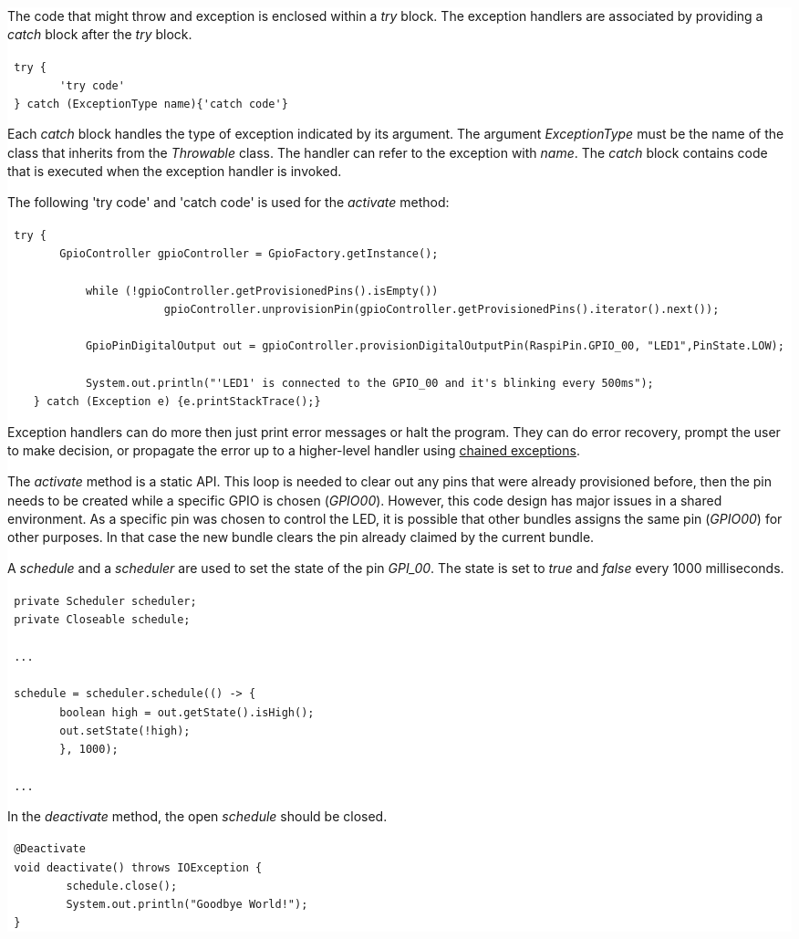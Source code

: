 The code that might throw and exception is enclosed within a *try* block. The exception handlers are associated by providing a *catch* block after the *try* block.

     try {
     		'try code'
     } catch (ExceptionType name){'catch code'}
     
Each *catch* block handles the type of exception indicated by its argument. The argument *ExceptionType* must be the name of the class that inherits from the *Throwable* class. The handler can refer to the exception with *name*. The *catch* block contains code that is executed when the exception handler is invoked. 

The following 'try code' and 'catch code' is used for the *activate* method:

	 try {
     		GpioController gpioController = GpioFactory.getInstance();
						
				while (!gpioController.getProvisionedPins().isEmpty()) 
							gpioController.unprovisionPin(gpioController.getProvisionedPins().iterator().next());
				
				GpioPinDigitalOutput out = gpioController.provisionDigitalOutputPin(RaspiPin.GPIO_00, "LED1",PinState.LOW);
				
				System.out.println("'LED1' is connected to the GPIO_00 and it's blinking every 500ms");
		} catch (Exception e) {e.printStackTrace();}

Exception handlers can do more then just print error messages or halt the program. They can do error recovery, prompt the user to make decision, or propagate the error up to a higher-level handler using [chained exceptions](https://docs.oracle.com/javase/tutorial/essential/exceptions/chained.html).

The *activate* method is a static API. This loop is needed to clear out any pins that were already provisioned before, then the pin needs to be created while a specific GPIO is chosen (*GPIO00*). However, this code design has major issues in a shared environment. As a specific pin was chosen to control the LED, it is possible that other bundles assigns the same pin (*GPIO00*) for other purposes. In that case the new bundle clears the pin already claimed by the current bundle. 

A *schedule* and a *scheduler* are used to set the state of the pin *GPI_00*. The state is set to *true* and *false* every 1000 milliseconds.

	 private Scheduler scheduler;
	 private Closeable schedule;

	 ...

	 schedule = scheduler.schedule(() -> {
			boolean high = out.getState().isHigh();
			out.setState(!high);
			}, 1000);
			
	 ...		

In the *deactivate* method, the open *schedule* should be closed.

	 @Deactivate
	 void deactivate() throws IOException {
			 schedule.close();
		     System.out.println("Goodbye World!");
	 }
